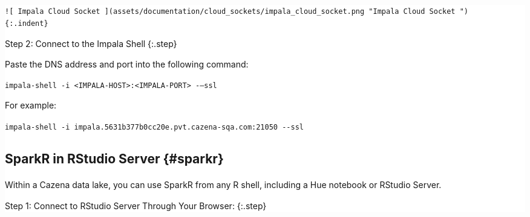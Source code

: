     ![ Impala Cloud Socket ](assets/documentation/cloud_sockets/impala_cloud_socket.png "Impala Cloud Socket ")
    {:.indent}

Step 2: Connect to the Impala Shell
{:.step}


Paste the DNS address and port into the following command:
```
impala-shell -i <IMPALA-HOST>:<IMPALA-PORT> -–ssl
```

For example:
```
impala-shell -i impala.5631b377b0cc20e.pvt.cazena-sqa.com:21050 --ssl
```

## SparkR in RStudio Server {#sparkr}

Within a Cazena data lake, you can use SparkR from any R shell, including a Hue notebook or RStudio Server.



Step 1: Connect to RStudio Server Through Your Browser:
{:.step}
